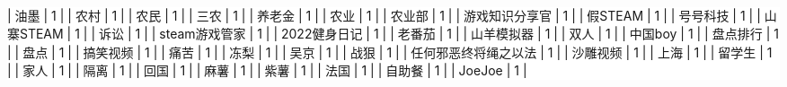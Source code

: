 | 油墨 | 1 |
| 农村 | 1 |
| 农民 | 1 |
| 三农 | 1 |
| 养老金 | 1 |
| 农业 | 1 |
| 农业部 | 1 |
| 游戏知识分享官 | 1 |
| 假STEAM | 1 |
| 号号科技 | 1 |
| 山寨STEAM | 1 |
| 诉讼 | 1 |
| steam游戏管家 | 1 |
| 2022健身日记 | 1 |
| 老番茄 | 1 |
| 山羊模拟器 | 1 |
| 双人 | 1 |
| 中国boy | 1 |
| 盘点排行 | 1 |
| 盘点 | 1 |
| 搞笑视频 | 1 |
| 痛苦 | 1 |
| 冻梨 | 1 |
| 吴京 | 1 |
| 战狠 | 1 |
| 任何邪恶终将绳之以法 | 1 |
| 沙雕视频 | 1 |
| 上海 | 1 |
| 留学生 | 1 |
| 家人 | 1 |
| 隔离 | 1 |
| 回国 | 1 |
| 麻薯 | 1 |
| 紫薯 | 1 |
| 法国 | 1 |
| 自助餐 | 1 |
| JoeJoe | 1 |